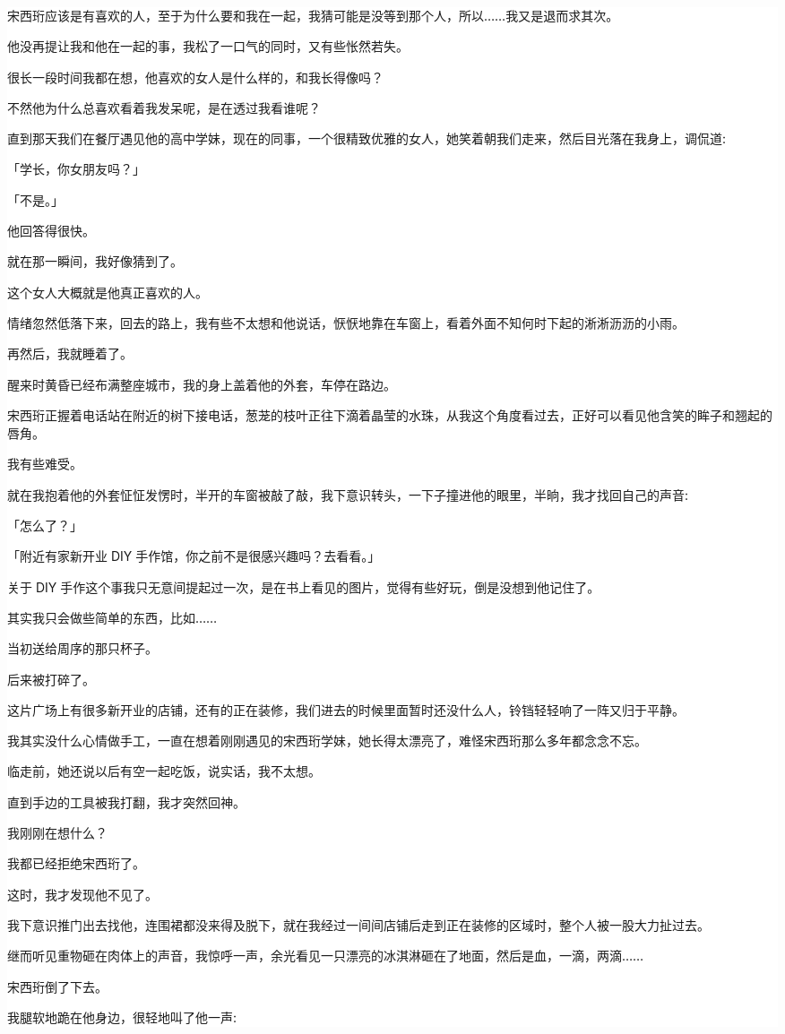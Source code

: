 宋西珩应该是有喜欢的人，至于为什么要和我在一起，我猜可能是没等到那个人，所以……我又是退而求其次。

他没再提让我和他在一起的事，我松了一口气的同时，又有些怅然若失。

很长一段时间我都在想，他喜欢的女人是什么样的，和我长得像吗？

不然他为什么总喜欢看着我发呆呢，是在透过我看谁呢？

直到那天我们在餐厅遇见他的高中学妹，现在的同事，一个很精致优雅的女人，她笑着朝我们走来，然后目光落在我身上，调侃道:

「学长，你女朋友吗？」

「不是。」

他回答得很快。

就在那一瞬间，我好像猜到了。

这个女人大概就是他真正喜欢的人。

情绪忽然低落下来，回去的路上，我有些不太想和他说话，恹恹地靠在车窗上，看着外面不知何时下起的淅淅沥沥的小雨。

再然后，我就睡着了。

醒来时黄昏已经布满整座城市，我的身上盖着他的外套，车停在路边。

宋西珩正握着电话站在附近的树下接电话，葱茏的枝叶正往下滴着晶莹的水珠，从我这个角度看过去，正好可以看见他含笑的眸子和翘起的唇角。

我有些难受。

就在我抱着他的外套怔怔发愣时，半开的车窗被敲了敲，我下意识转头，一下子撞进他的眼里，半晌，我才找回自己的声音:

「怎么了？」

「附近有家新开业 DIY 手作馆，你之前不是很感兴趣吗？去看看。」

关于 DIY 手作这个事我只无意间提起过一次，是在书上看见的图片，觉得有些好玩，倒是没想到他记住了。

其实我只会做些简单的东西，比如……

当初送给周序的那只杯子。

后来被打碎了。

这片广场上有很多新开业的店铺，还有的正在装修，我们进去的时候里面暂时还没什么人，铃铛轻轻响了一阵又归于平静。

我其实没什么心情做手工，一直在想着刚刚遇见的宋西珩学妹，她长得太漂亮了，难怪宋西珩那么多年都念念不忘。

临走前，她还说以后有空一起吃饭，说实话，我不太想。

直到手边的工具被我打翻，我才突然回神。

我刚刚在想什么？

我都已经拒绝宋西珩了。

这时，我才发现他不见了。

我下意识推门出去找他，连围裙都没来得及脱下，就在我经过一间间店铺后走到正在装修的区域时，整个人被一股大力扯过去。

继而听见重物砸在肉体上的声音，我惊呼一声，余光看见一只漂亮的冰淇淋砸在了地面，然后是血，一滴，两滴……

宋西珩倒了下去。

我腿软地跪在他身边，很轻地叫了他一声:
